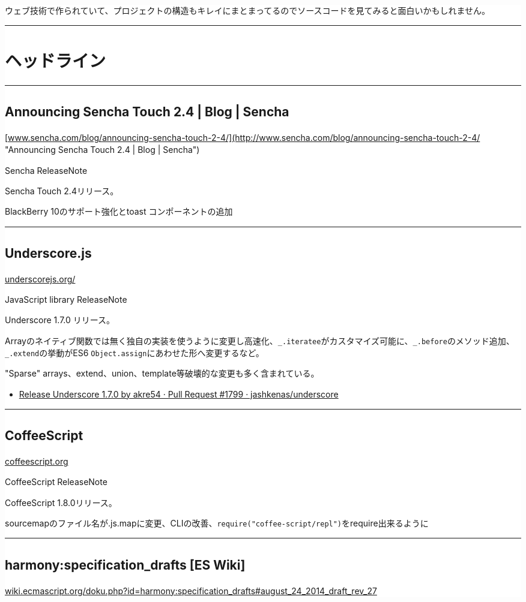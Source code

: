 ウェブ技術で作られていて、プロジェクトの構造もキレイにまとまってるのでソースコードを見てみると面白いかもしれません。

----

<h1 class="site-genre">ヘッドライン</h1>

----

## Announcing Sencha Touch 2.4 | Blog | Sencha
[www.sencha.com/blog/announcing-sencha-touch-2-4/](http://www.sencha.com/blog/announcing-sencha-touch-2-4/ "Announcing Sencha Touch 2.4 | Blog | Sencha")

<p class="jser-tags jser-tag-icon"><span class="jser-tag">Sencha</span> <span class="jser-tag">ReleaseNote</span></p>

Sencha Touch 2.4リリース。

BlackBerry 10のサポート強化とtoast コンポーネントの追加

----

## Underscore.js
[underscorejs.org/](http://underscorejs.org/ "Underscore.js")

<p class="jser-tags jser-tag-icon"><span class="jser-tag">JavaScript</span> <span class="jser-tag">library</span> <span class="jser-tag">ReleaseNote</span></p>

Underscore 1.7.0 リリース。

Arrayのネイティブ関数では無く独自の実装を使うように変更し高速化、`_.iteratee`がカスタマイズ可能に、`_.before`のメソッド追加、`_.extend`の挙動がES6 `Object.assign`にあわせた形へ変更するなど。

&quot;Sparse&quot; arrays、extend、union、template等破壊的な変更も多く含まれている。

- [Release Underscore 1.7.0 by akre54 · Pull Request #1799 · jashkenas/underscore](https://github.com/jashkenas/underscore/pull/1799#issuecomment-53577944 "Release Underscore 1.7.0 by akre54 · Pull Request #1799 · jashkenas/underscore")

----

## CoffeeScript
[coffeescript.org](http://coffeescript.org "CoffeeScript")

<p class="jser-tags jser-tag-icon"><span class="jser-tag">CoffeeScript</span> <span class="jser-tag">ReleaseNote</span></p>

CoffeeScript 1.8.0リリース。

sourcemapのファイル名が.js.mapに変更、CLIの改善、`require("coffee-script/repl")`をrequire出来るように

----

## harmony:specification_drafts [ES Wiki]
[wiki.ecmascript.org/doku.php?id=harmony:specification_drafts#august_24_2014_draft_rev_27](http://wiki.ecmascript.org/doku.php?id=harmony:specification_drafts#august_24_2014_draft_rev_27 "harmony:specification\_drafts \[ES Wiki\]")

